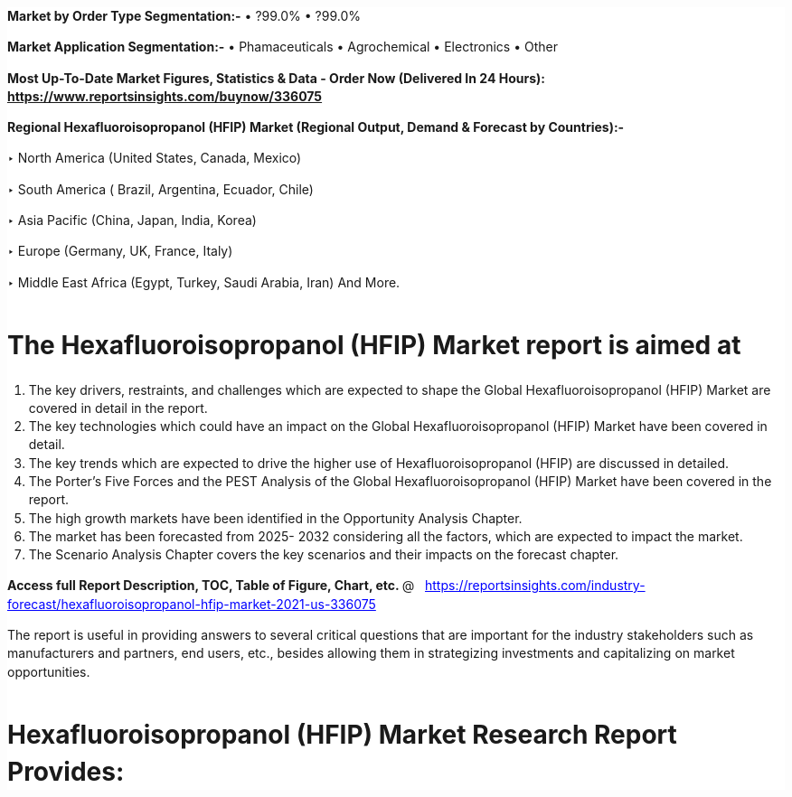 <strong>Market by Order Type Segmentation:-</strong>
• ?99.0%
• ?99.0%

<strong>Market Application Segmentation:-</strong>
• Phamaceuticals
• Agrochemical
• Electronics
• Other

<strong>Most Up-To-Date Market Figures, Statistics & Data - Order Now (Delivered In 24 Hours): <a href=https://www.reportsinsights.com/buynow/336075>https://www.reportsinsights.com/buynow/336075</a></strong>

<strong>Regional Hexafluoroisopropanol (HFIP) Market (Regional Output, Demand &amp; Forecast by Countries):-</strong>

‣ North America (United States, Canada, Mexico)

‣ South America ( Brazil, Argentina, Ecuador, Chile)

‣ Asia Pacific (China, Japan, India, Korea)

‣ Europe (Germany, UK, France, Italy)

‣ Middle East Africa (Egypt, Turkey, Saudi Arabia, Iran) And More.

# <strong>The Hexafluoroisopropanol (HFIP) Market report is aimed at</strong>
<ol>
  <li>The key drivers, restraints, and challenges which are expected to shape the Global Hexafluoroisopropanol (HFIP) Market are covered in detail in the report.</li>
  <li>The key technologies which could have an impact on the Global Hexafluoroisopropanol (HFIP) Market have been covered in detail.</li>
  <li>The key trends which are expected to drive the higher use of Hexafluoroisopropanol (HFIP) are discussed in detailed.</li>
  <li>The Porter’s Five Forces and the PEST Analysis of the Global Hexafluoroisopropanol (HFIP) Market have been covered in the report.</li>
  <li>The high growth markets have been identified in the Opportunity Analysis Chapter.</li>
  <li>The market has been forecasted from 2025- 2032 considering all the factors, which are expected to impact the market.</li>
  <li>The Scenario Analysis Chapter covers the key scenarios and their impacts on the forecast chapter.</li>
</ol>
<strong>Access full Report Description, TOC, Table of Figure, Chart, etc. </strong>@   <a href=https://reportsinsights.com/industry-forecast/hexafluoroisopropanol-hfip-market-2021-us-336075 style=color:#0000ff;>https://reportsinsights.com/industry-forecast/hexafluoroisopropanol-hfip-market-2021-us-336075</a>

The report is useful in providing answers to several critical questions that are important for the industry stakeholders such as manufacturers and partners, end users, etc., besides allowing them in strategizing investments and capitalizing on market opportunities.

# <strong>Hexafluoroisopropanol (HFIP) Market Research Report Provides:</strong>
